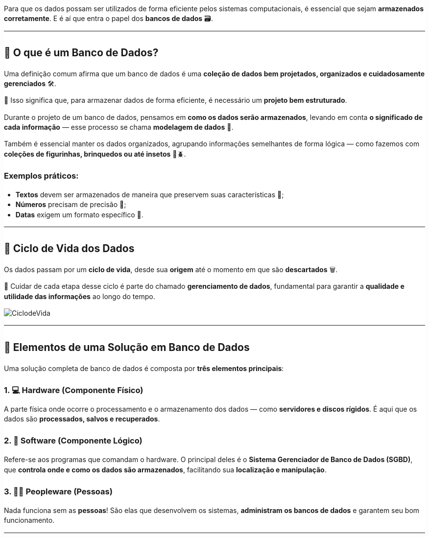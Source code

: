 Para que os dados possam ser utilizados de forma eficiente pelos sistemas computacionais, é essencial que sejam **armazenados corretamente**. E é aí que entra o papel dos **bancos de dados** 🗃️.

---

## 🧠 O que é um Banco de Dados?

Uma definição comum afirma que um banco de dados é uma **coleção de dados bem projetados, organizados e cuidadosamente gerenciados** 🛠️.

📌 Isso significa que, para armazenar dados de forma eficiente, é necessário um **projeto bem estruturado**.

Durante o projeto de um banco de dados, pensamos em **como os dados serão armazenados**, levando em conta **o significado de cada informação** — esse processo se chama **modelagem de dados** 🧩.

Também é essencial manter os dados organizados, agrupando informações semelhantes de forma lógica — como fazemos com **coleções de figurinhas, brinquedos ou até insetos** 🧸🪲.

### Exemplos práticos:
- **Textos** devem ser armazenados de maneira que preservem suas características 📄;
- **Números** precisam de precisão 🔢;
- **Datas** exigem um formato específico 📅.

---

## 🔁 Ciclo de Vida dos Dados

Os dados passam por um **ciclo de vida**, desde sua **origem** até o momento em que são **descartados** 🗑️.

🔐 Cuidar de cada etapa desse ciclo é parte do chamado **gerenciamento de dados**, fundamental para garantir a **qualidade e utilidade das informações** ao longo do tempo.


![CiclodeVida](./IMGs/CiclodeVida--Dados.png)

---

## 🧩 Elementos de uma Solução em Banco de Dados

Uma solução completa de banco de dados é composta por **três elementos principais**:

### 1. 💻 Hardware (Componente Físico)
A parte física onde ocorre o processamento e o armazenamento dos dados — como **servidores e discos rígidos**. É aqui que os dados são **processados, salvos e recuperados**.

### 2. 🧠 Software (Componente Lógico)
Refere-se aos programas que comandam o hardware. O principal deles é o **Sistema Gerenciador de Banco de Dados (SGBD)**, que **controla onde e como os dados são armazenados**, facilitando sua **localização e manipulação**.

### 3. 👨‍💻 Peopleware (Pessoas)
Nada funciona sem as **pessoas**! São elas que desenvolvem os sistemas, **administram os bancos de dados** e garantem seu bom funcionamento.

---